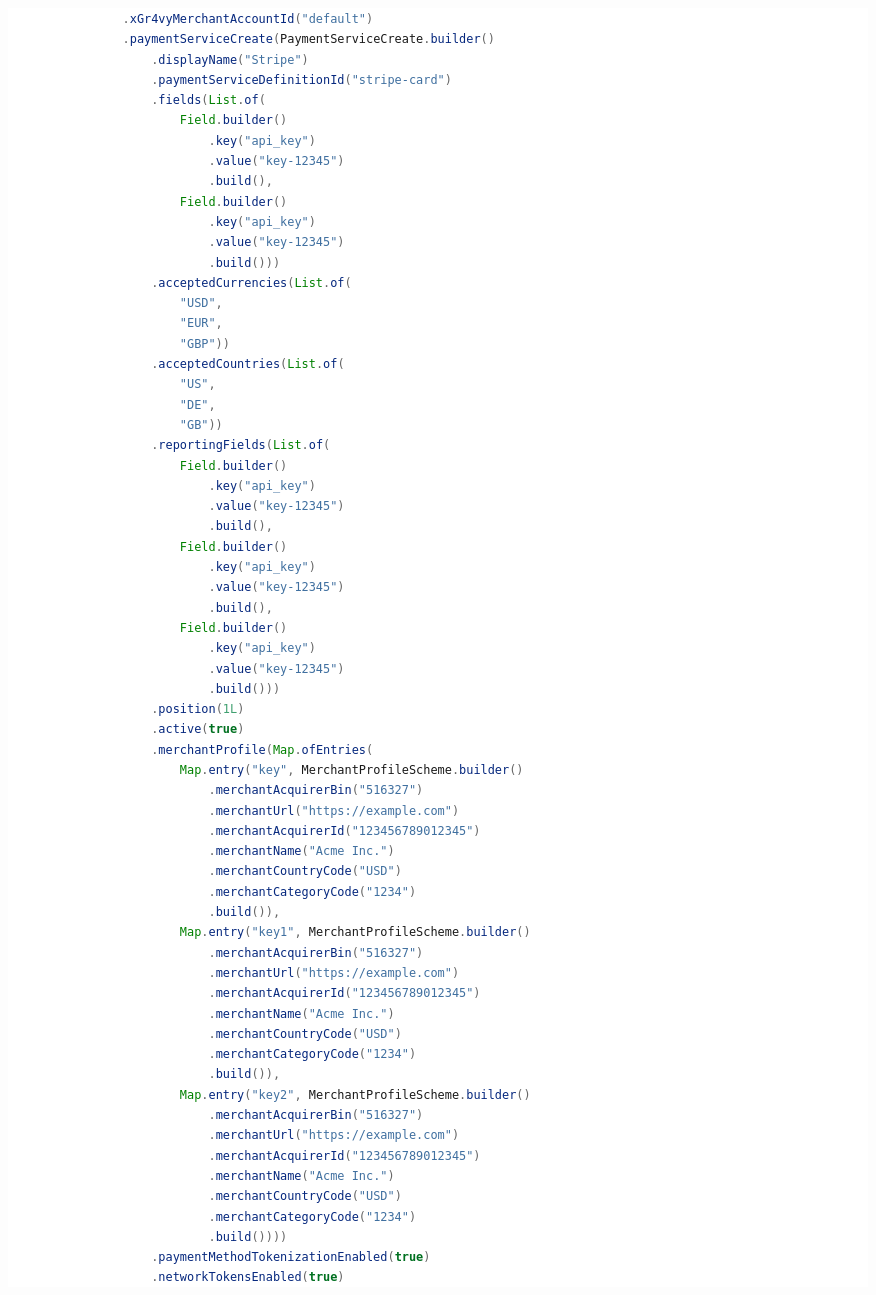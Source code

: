 ```java
                .xGr4vyMerchantAccountId("default")
                .paymentServiceCreate(PaymentServiceCreate.builder()
                    .displayName("Stripe")
                    .paymentServiceDefinitionId("stripe-card")
                    .fields(List.of(
                        Field.builder()
                            .key("api_key")
                            .value("key-12345")
                            .build(),
                        Field.builder()
                            .key("api_key")
                            .value("key-12345")
                            .build()))
                    .acceptedCurrencies(List.of(
                        "USD",
                        "EUR",
                        "GBP"))
                    .acceptedCountries(List.of(
                        "US",
                        "DE",
                        "GB"))
                    .reportingFields(List.of(
                        Field.builder()
                            .key("api_key")
                            .value("key-12345")
                            .build(),
                        Field.builder()
                            .key("api_key")
                            .value("key-12345")
                            .build(),
                        Field.builder()
                            .key("api_key")
                            .value("key-12345")
                            .build()))
                    .position(1L)
                    .active(true)
                    .merchantProfile(Map.ofEntries(
                        Map.entry("key", MerchantProfileScheme.builder()
                            .merchantAcquirerBin("516327")
                            .merchantUrl("https://example.com")
                            .merchantAcquirerId("123456789012345")
                            .merchantName("Acme Inc.")
                            .merchantCountryCode("USD")
                            .merchantCategoryCode("1234")
                            .build()),
                        Map.entry("key1", MerchantProfileScheme.builder()
                            .merchantAcquirerBin("516327")
                            .merchantUrl("https://example.com")
                            .merchantAcquirerId("123456789012345")
                            .merchantName("Acme Inc.")
                            .merchantCountryCode("USD")
                            .merchantCategoryCode("1234")
                            .build()),
                        Map.entry("key2", MerchantProfileScheme.builder()
                            .merchantAcquirerBin("516327")
                            .merchantUrl("https://example.com")
                            .merchantAcquirerId("123456789012345")
                            .merchantName("Acme Inc.")
                            .merchantCountryCode("USD")
                            .merchantCategoryCode("1234")
                            .build())))
                    .paymentMethodTokenizationEnabled(true)
                    .networkTokensEnabled(true)
```
